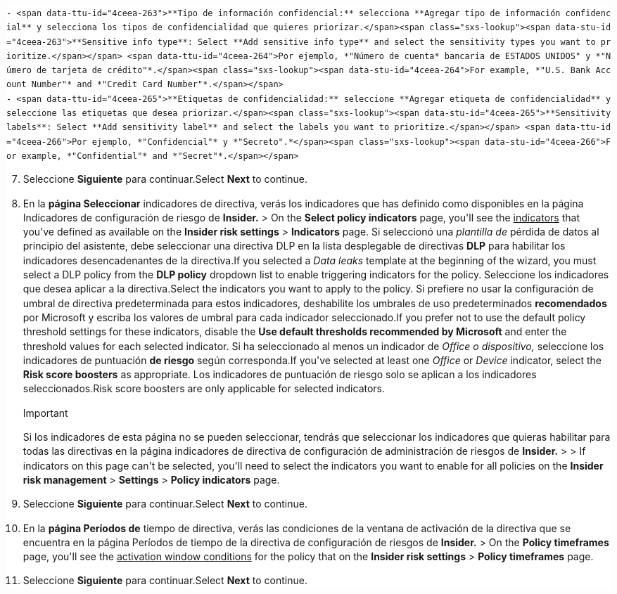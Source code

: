     - <span data-ttu-id="4ceea-263">**Tipo de información confidencial:** selecciona **Agregar tipo de información confidencial** y selecciona los tipos de confidencialidad que quieres priorizar.</span><span class="sxs-lookup"><span data-stu-id="4ceea-263">**Sensitive info type**: Select **Add sensitive info type** and select the sensitivity types you want to prioritize.</span></span> <span data-ttu-id="4ceea-264">Por ejemplo, *"Número de cuenta* bancaria de ESTADOS UNIDOS" y *"Número de tarjeta de crédito"*.</span><span class="sxs-lookup"><span data-stu-id="4ceea-264">For example, *"U.S. Bank Account Number"* and *"Credit Card Number"*.</span></span>
    - <span data-ttu-id="4ceea-265">**Etiquetas de confidencialidad:** seleccione **Agregar etiqueta de confidencialidad** y seleccione las etiquetas que desea priorizar.</span><span class="sxs-lookup"><span data-stu-id="4ceea-265">**Sensitivity labels**: Select **Add sensitivity label** and select the labels you want to prioritize.</span></span> <span data-ttu-id="4ceea-266">Por ejemplo, *"Confidencial"* y *"Secreto".*</span><span class="sxs-lookup"><span data-stu-id="4ceea-266">For example, *"Confidential"* and *"Secret"*.</span></span>
7. <span data-ttu-id="4ceea-267">Seleccione **Siguiente** para continuar.</span><span class="sxs-lookup"><span data-stu-id="4ceea-267">Select **Next** to continue.</span></span>
8. <span data-ttu-id="4ceea-268">En la **página Seleccionar** indicadores de [](insider-risk-management-settings.md#indicators) directiva, verás los indicadores que has definido como disponibles en la página Indicadores de configuración de riesgo de **Insider.**  >  </span><span class="sxs-lookup"><span data-stu-id="4ceea-268">On the **Select policy indicators** page, you'll see the [indicators](insider-risk-management-settings.md#indicators) that you've defined as available on the **Insider risk settings** > **Indicators** page.</span></span> <span data-ttu-id="4ceea-269">Si seleccionó una *plantilla de* pérdida de datos al principio del asistente, debe seleccionar una directiva DLP en la lista desplegable de directivas **DLP** para habilitar los indicadores desencadenantes de la directiva.</span><span class="sxs-lookup"><span data-stu-id="4ceea-269">If you selected a *Data leaks* template at the beginning of the wizard, you must select a DLP policy from the **DLP policy** dropdown list to enable triggering indicators for the policy.</span></span> <span data-ttu-id="4ceea-270">Seleccione los indicadores que desea aplicar a la directiva.</span><span class="sxs-lookup"><span data-stu-id="4ceea-270">Select the indicators you want to apply to the policy.</span></span> <span data-ttu-id="4ceea-271">Si prefiere no usar la configuración de umbral de directiva predeterminada para estos indicadores, deshabilite los umbrales de uso predeterminados **recomendados** por Microsoft y escriba los valores de umbral para cada indicador seleccionado.</span><span class="sxs-lookup"><span data-stu-id="4ceea-271">If you prefer not to use the default policy threshold settings for these indicators, disable the **Use default thresholds recommended by Microsoft** and enter the threshold values for each selected indicator.</span></span> <span data-ttu-id="4ceea-272">Si ha seleccionado al menos un indicador de *Office* *o dispositivo,* seleccione los indicadores de puntuación **de riesgo** según corresponda.</span><span class="sxs-lookup"><span data-stu-id="4ceea-272">If you've selected at least one *Office* or *Device* indicator, select the **Risk score boosters** as appropriate.</span></span> <span data-ttu-id="4ceea-273">Los indicadores de puntuación de riesgo solo se aplican a los indicadores seleccionados.</span><span class="sxs-lookup"><span data-stu-id="4ceea-273">Risk score boosters are only applicable for selected indicators.</span></span>

    >[!IMPORTANT]
    ><span data-ttu-id="4ceea-274">Si los indicadores de esta página no se pueden seleccionar, tendrás que seleccionar los indicadores que quieras habilitar para todas las directivas en la página indicadores de directiva de configuración de administración de riesgos de **Insider.**  >    >  </span><span class="sxs-lookup"><span data-stu-id="4ceea-274">If indicators on this page can't be selected, you'll need to select the indicators you want to enable for all policies on the **Insider risk management** > **Settings** > **Policy indicators** page.</span></span>

9. <span data-ttu-id="4ceea-275">Seleccione **Siguiente** para continuar.</span><span class="sxs-lookup"><span data-stu-id="4ceea-275">Select **Next** to continue.</span></span>
10. <span data-ttu-id="4ceea-276">En la **página Períodos de** tiempo [](insider-risk-management-settings.md#policy-timeframes) de directiva, verás las condiciones de la ventana de activación de la directiva que se encuentra en la página Períodos de tiempo de la directiva de configuración de riesgos de **Insider.**  >  </span><span class="sxs-lookup"><span data-stu-id="4ceea-276">On the **Policy timeframes** page, you'll see the [activation window conditions](insider-risk-management-settings.md#policy-timeframes) for the policy that on the **Insider risk settings** > **Policy timeframes** page.</span></span>
11. <span data-ttu-id="4ceea-277">Seleccione **Siguiente** para continuar.</span><span class="sxs-lookup"><span data-stu-id="4ceea-277">Select **Next** to continue.</span></span>